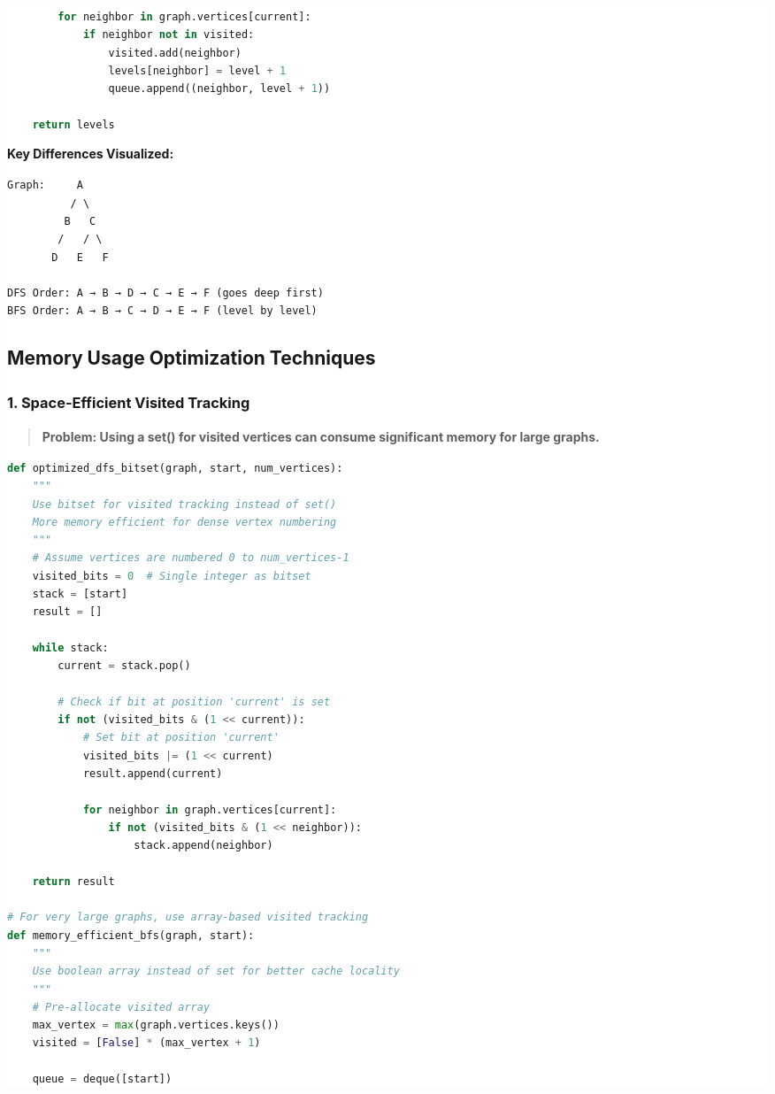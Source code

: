 ```python
        for neighbor in graph.vertices[current]:
            if neighbor not in visited:
                visited.add(neighbor)
                levels[neighbor] = level + 1
                queue.append((neighbor, level + 1))
  
    return levels
```

**Key Differences Visualized:**

```
Graph:     A
          / \
         B   C
        /   / \
       D   E   F

DFS Order: A → B → D → C → E → F (goes deep first)
BFS Order: A → B → C → D → E → F (level by level)
```

## Memory Usage Optimization Techniques

### 1. Space-Efficient Visited Tracking

> **Problem: Using a set() for visited vertices can consume significant memory for large graphs.**

```python
def optimized_dfs_bitset(graph, start, num_vertices):
    """
    Use bitset for visited tracking instead of set()
    More memory efficient for dense vertex numbering
    """
    # Assume vertices are numbered 0 to num_vertices-1
    visited_bits = 0  # Single integer as bitset
    stack = [start]
    result = []
  
    while stack:
        current = stack.pop()
      
        # Check if bit at position 'current' is set
        if not (visited_bits & (1 << current)):
            # Set bit at position 'current'
            visited_bits |= (1 << current)
            result.append(current)
          
            for neighbor in graph.vertices[current]:
                if not (visited_bits & (1 << neighbor)):
                    stack.append(neighbor)
  
    return result

# For very large graphs, use array-based visited tracking
def memory_efficient_bfs(graph, start):
    """
    Use boolean array instead of set for better cache locality
    """
    # Pre-allocate visited array
    max_vertex = max(graph.vertices.keys())
    visited = [False] * (max_vertex + 1)
  
    queue = deque([start])
```